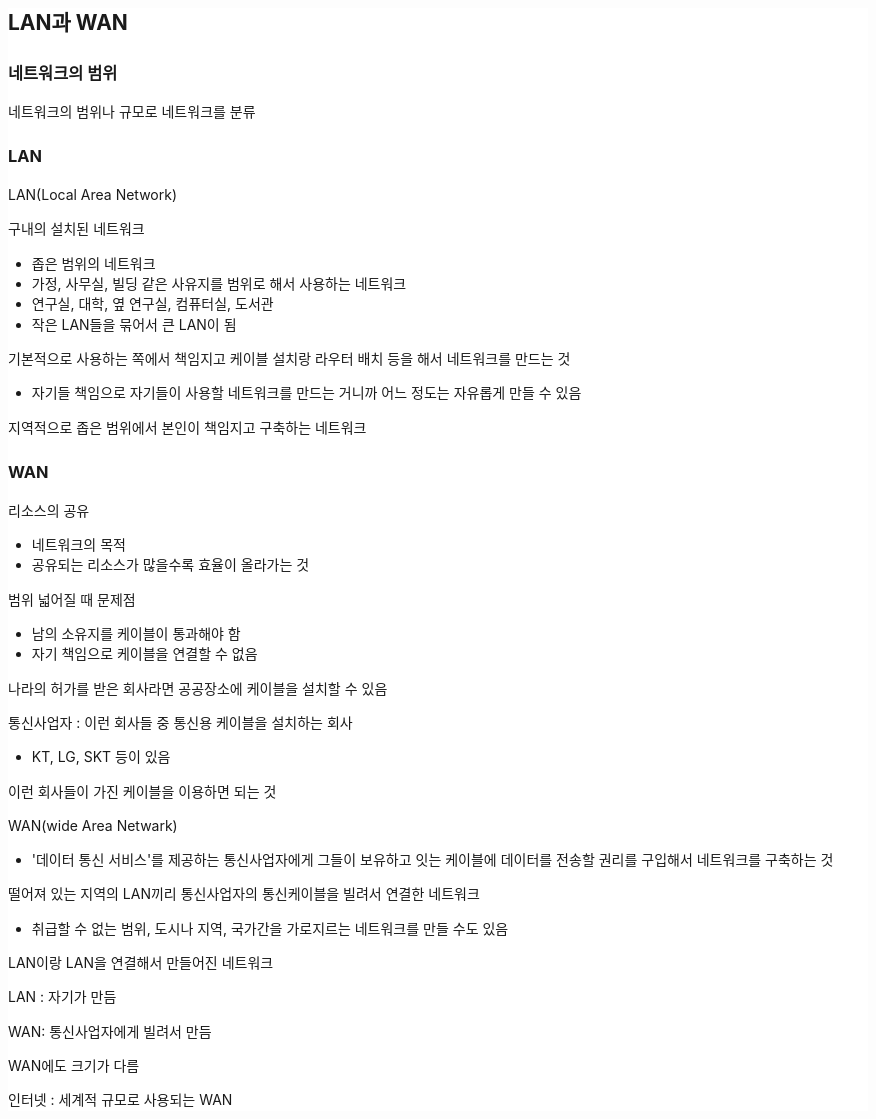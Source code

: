 ## LAN과 WAN

###  네트워크의 범위

네트워크의 범위나 규모로 네트워크를 분류

### LAN

LAN(Local Area Network)

구내의 설치된 네트워크

- 좁은 범위의 네트워크
- 가정, 사무실, 빌딩 같은 사유지를 범위로 해서 사용하는 네트워크
- 연구실, 대학, 옆 연구실, 컴퓨터실, 도서관
- 작은 LAN들을 묶어서 큰 LAN이 됨

기본적으로 사용하는 쪽에서 책임지고 케이블 설치랑 라우터 배치 등을 해서 네트워크를 만드는 것

- 자기들 책임으로 자기들이 사용할 네트워크를 만드는 거니까 어느 정도는 자유롭게 만들 수 있음

지역적으로 좁은 범위에서 본인이 책임지고 구축하는 네트워크

### WAN

리소스의 공유

- 네트워크의 목적
- 공유되는 리소스가 많을수록 효율이 올라가는 것

범위 넓어질 때 문제점

- 남의 소유지를 케이블이 통과해야 함
- 자기 책임으로 케이블을 연결할 수 없음

나라의 허가를 받은 회사라면 공공장소에 케이블을 설치할 수 있음

통신사업자 : 이런 회사들 중 통신용 케이블을 설치하는 회사

- KT, LG, SKT 등이 있음

이런 회사들이 가진 케이블을 이용하면 되는 것

WAN(wide Area Netwark)

- '데이터 통신 서비스'를 제공하는 통신사업자에게 그들이 보유하고 잇는 케이블에 데이터를 전송할 권리를 구입해서 네트워크를 구축하는 것

떨어져 있는 지역의 LAN끼리 통신사업자의 통신케이블을 빌려서 연결한 네트워크

- 취급할 수 없는 범위, 도시나 지역, 국가간을 가로지르는 네트워크를 만들 수도 있음

LAN이랑 LAN을 연결해서 만들어진 네트워크

LAN : 자기가 만듬

WAN: 통신사업자에게 빌려서 만듬

WAN에도 크기가 다름

인터넷 : 세계적 규모로 사용되는 WAN
